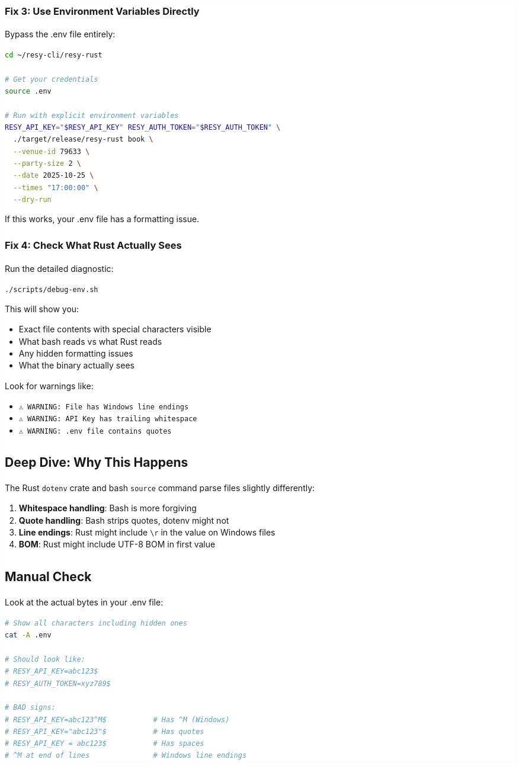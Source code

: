 ### Fix 3: Use Environment Variables Directly

Bypass the .env file entirely:

```bash
cd ~/resy-cli/resy-rust

# Get your credentials
source .env

# Run with explicit environment variables
RESY_API_KEY="$RESY_API_KEY" RESY_AUTH_TOKEN="$RESY_AUTH_TOKEN" \
  ./target/release/resy-rust book \
  --venue-id 79633 \
  --party-size 2 \
  --date 2025-10-25 \
  --times "17:00:00" \
  --dry-run
```

If this works, your .env file has a formatting issue.

### Fix 4: Check What Rust Actually Sees

Run the detailed diagnostic:

```bash
./scripts/debug-env.sh
```

This will show you:
- Exact file contents with special characters visible
- What bash reads vs what Rust reads
- Any hidden formatting issues
- What the binary actually sees

Look for warnings like:
- `⚠️ WARNING: File has Windows line endings`
- `⚠️ WARNING: API Key has trailing whitespace`
- `⚠️ WARNING: .env file contains quotes`

## Deep Dive: Why This Happens

The Rust `dotenv` crate and bash `source` command parse files slightly differently:

1. **Whitespace handling**: Bash is more forgiving
2. **Quote handling**: Bash strips quotes, dotenv might not
3. **Line endings**: Rust might include `\r` in the value on Windows files
4. **BOM**: Rust might include UTF-8 BOM in first value

## Manual Check

Look at the actual bytes in your .env file:

```bash
# Show all characters including hidden ones
cat -A .env

# Should look like:
# RESY_API_KEY=abc123$
# RESY_AUTH_TOKEN=xyz789$

# BAD signs:
# RESY_API_KEY=abc123^M$           # Has ^M (Windows)
# RESY_API_KEY="abc123"$           # Has quotes
# RESY_API_KEY = abc123$           # Has spaces
# ^M at end of lines               # Windows line endings
```